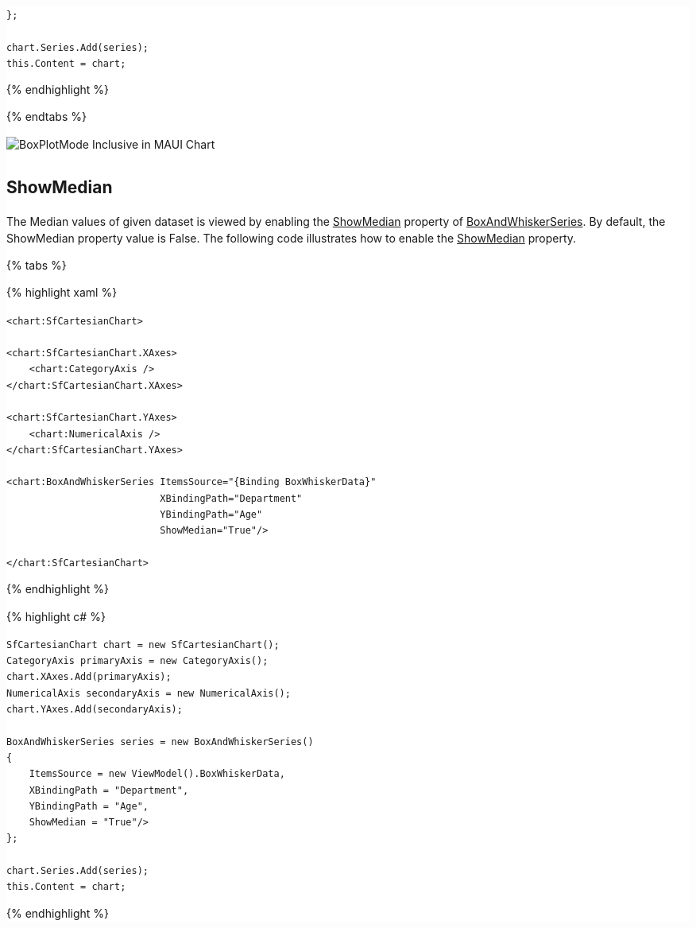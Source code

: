     };

    chart.Series.Add(series);
    this.Content = chart;

{% endhighlight %}

{% endtabs %}

![BoxPlotMode Inclusive in MAUI Chart](Chart-types_images/BoxModeInclusive.png)

## ShowMedian
The Median values of given dataset is viewed by enabling the [ShowMedian](https://help.syncfusion.com/cr/maui/Syncfusion.Maui.Charts.BoxAndWhiskerSeries.html#Syncfusion_Maui_Charts_BoxAndWhiskerSeries_ShowMedian) property of [BoxAndWhiskerSeries](https://help.syncfusion.com/cr/maui/Syncfusion.Maui.Charts.BoxAndWhiskerSeries.html). By default, the ShowMedian property value is False. The following code illustrates how to enable the [ShowMedian](https://help.syncfusion.com/cr/maui/Syncfusion.Maui.Charts.BoxAndWhiskerSeries.html#Syncfusion_Maui_Charts_BoxAndWhiskerSeries_ShowMedian) property.

{% tabs %}

{% highlight xaml %}

    <chart:SfCartesianChart>

    <chart:SfCartesianChart.XAxes>
        <chart:CategoryAxis />
    </chart:SfCartesianChart.XAxes>

    <chart:SfCartesianChart.YAxes>
        <chart:NumericalAxis />
    </chart:SfCartesianChart.YAxes>  

    <chart:BoxAndWhiskerSeries ItemsSource="{Binding BoxWhiskerData}"
                               XBindingPath="Department"
                               YBindingPath="Age"
                               ShowMedian="True"/>

    </chart:SfCartesianChart>

{% endhighlight %}

{% highlight c# %}

    SfCartesianChart chart = new SfCartesianChart();
    CategoryAxis primaryAxis = new CategoryAxis();
    chart.XAxes.Add(primaryAxis);
    NumericalAxis secondaryAxis = new NumericalAxis();
    chart.YAxes.Add(secondaryAxis);

    BoxAndWhiskerSeries series = new BoxAndWhiskerSeries()
    {
        ItemsSource = new ViewModel().BoxWhiskerData,
        XBindingPath = "Department",
        YBindingPath = "Age",
        ShowMedian = "True"/>
    };

    chart.Series.Add(series);
    this.Content = chart;

{% endhighlight %}
